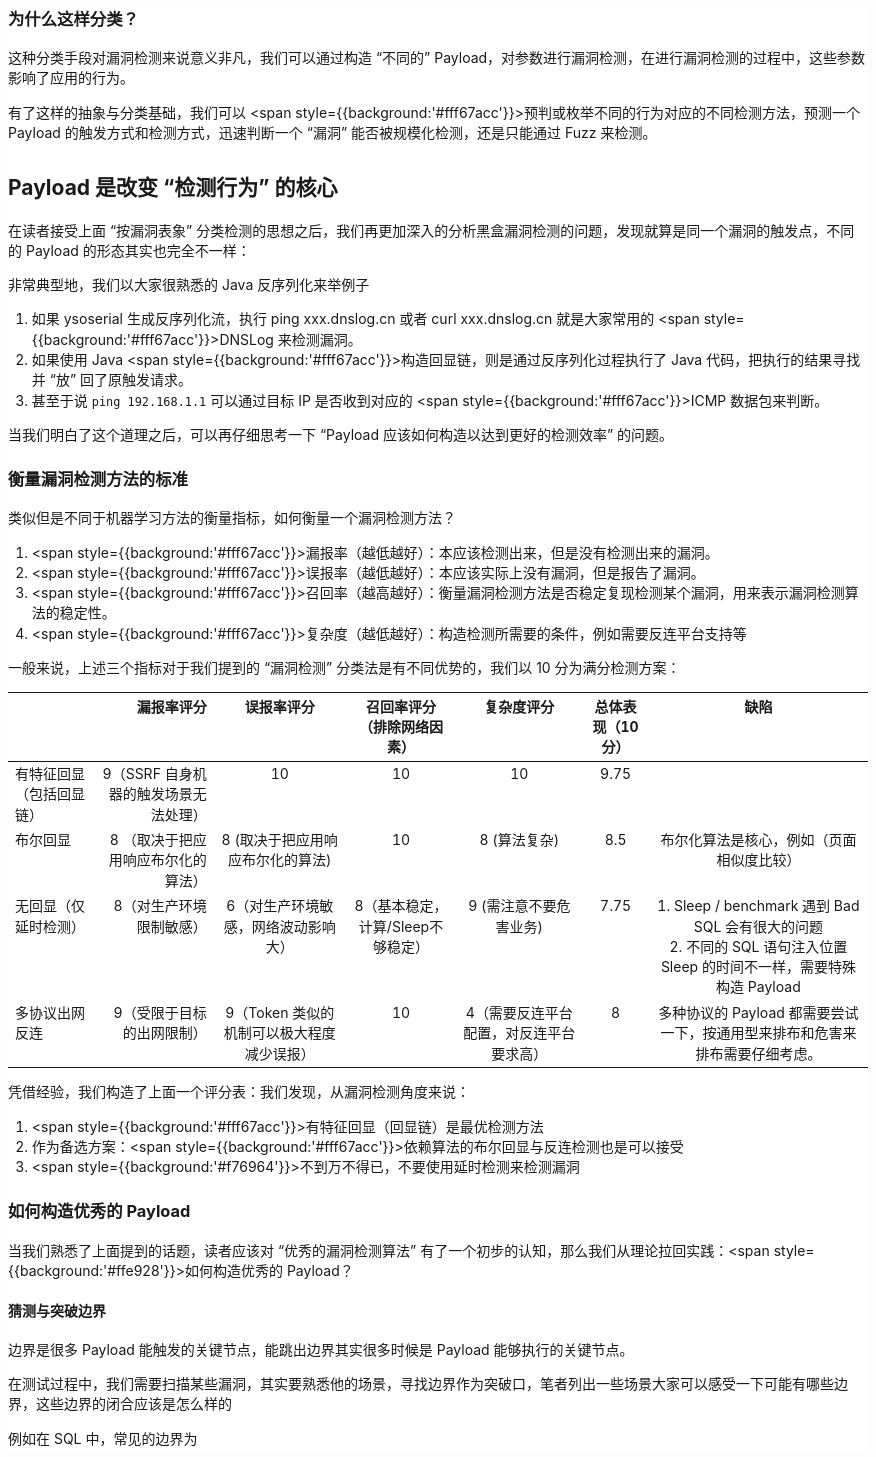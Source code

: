 ### 为什么这样分类？
这种分类手段对漏洞检测来说意义非凡，我们可以通过构造 “不同的” Payload，对参数进行漏洞检测，在进行漏洞检测的过程中，这些参数影响了应用的行为。

有了这样的抽象与分类基础，我们可以 <span style={{background:'#fff67acc'}}>预判或枚举</span>不同的行为对应的不同检测方法，预测一个 Payload 的触发方式和检测方式，迅速判断一个 “漏洞” 能否被规模化检测，还是只能通过 Fuzz 来检测。

## Payload 是改变 “检测行为” 的核心
在读者接受上面 “按漏洞表象” 分类检测的思想之后，我们再更加深入的分析黑盒漏洞检测的问题，发现就算是同一个漏洞的触发点，不同的 Payload 的形态其实也完全不一样：

非常典型地，我们以大家很熟悉的 Java 反序列化来举例子

1. 如果 ysoserial 生成反序列化流，执行 ping xxx.dnslog.cn 或者 curl xxx.dnslog.cn 就是大家常用的 <span style={{background:'#fff67acc'}}>DNSLog</span> 来检测漏洞。
2. 如果使用 Java <span style={{background:'#fff67acc'}}>构造回显链</span>，则是通过反序列化过程执行了 Java 代码，把执行的结果寻找并 “放” 回了原触发请求。
3. 甚至于说 `ping 192.168.1.1` 可以通过目标 IP 是否收到对应的 <span style={{background:'#fff67acc'}}>ICMP 数据包</span>来判断。

当我们明白了这个道理之后，可以再仔细思考一下 “Payload 应该如何构造以达到更好的检测效率” 的问题。

### 衡量漏洞检测方法的标准
类似但是不同于机器学习方法的衡量指标，如何衡量一个漏洞检测方法？
1. <span style={{background:'#fff67acc'}}>漏报率（越低越好）</span>：本应该检测出来，但是没有检测出来的漏洞。
2. <span style={{background:'#fff67acc'}}>误报率（越低越好）</span>：本应该实际上没有漏洞，但是报告了漏洞。
3. <span style={{background:'#fff67acc'}}>召回率（越高越好）</span>：衡量漏洞检测方法是否稳定复现检测某个漏洞，用来表示漏洞检测算法的稳定性。
4. <span style={{background:'#fff67acc'}}>复杂度（越低越好）</span>：构造检测所需要的条件，例如需要反连平台支持等

一般来说，上述三个指标对于我们提到的 “漏洞检测” 分类法是有不同优势的，我们以 10 分为满分检测方案：

|  | 漏报率评分 | 误报率评分 | 召回率评分（排除网络因素） | 复杂度评分 | 总体表现（10分） | 缺陷
| :-----| ----: | :----: | :----: | :----: | :----: | :----: |
| 有特征回显（包括回显链） | 9（SSRF 自身机器的触发场景无法处理） | 10 | 10 | 10 | 9.75 | |
| 布尔回显 | 8 （取决于把应用响应布尔化的算法） | 8 (取决于把应用响应布尔化的算法) | 10 | 8 (算法复杂) | 8.5 | 布尔化算法是核心，例如（页面相似度比较）
| 无回显（仅延时检测） | 8（对生产环境限制敏感）| 6（对生产环境敏感，网络波动影响大） | 8（基本稳定，计算/Sleep不够稳定） | 9 (需注意不要危害业务)| 7.75 | 1. Sleep / benchmark 遇到 Bad SQL 会有很大的问题<br/>2. 不同的 SQL 语句注入位置 Sleep 的时间不一样，需要特殊构造 Payload
| 多协议出网反连 | 9（受限于目标的出网限制）| 9（Token 类似的机制可以极大程度减少误报）| 10 | 4（需要反连平台配置，对反连平台要求高）| 8 | 多种协议的 Payload 都需要尝试一下，按通用型来排布和危害来排布需要仔细考虑。

凭借经验，我们构造了上面一个评分表：我们发现，从漏洞检测角度来说：
1. <span style={{background:'#fff67acc'}}>有特征回显（回显链）是最优检测方法</span>
2. 作为备选方案：<span style={{background:'#fff67acc'}}>依赖算法的布尔回显与反连检测</span>也是可以接受
3. <span style={{background:'#f76964'}}>不到万不得已，不要使用延时检测来检测漏洞</span>

### 如何构造优秀的 Payload
当我们熟悉了上面提到的话题，读者应该对 “优秀的漏洞检测算法” 有了一个初步的认知，那么我们从理论拉回实践：<span style={{background:'#ffe928'}}>如何构造优秀的 Payload？</span>

#### 猜测与突破边界
边界是很多 Payload 能触发的关键节点，能跳出边界其实很多时候是 Payload 能够执行的关键节点。

在测试过程中，我们需要扫描某些漏洞，其实要熟悉他的场景，寻找边界作为突破口，笔者列出一些场景大家可以感受一下可能有哪些边界，这些边界的闭合应该是怎么样的

例如在 SQL 中，常见的边界为
